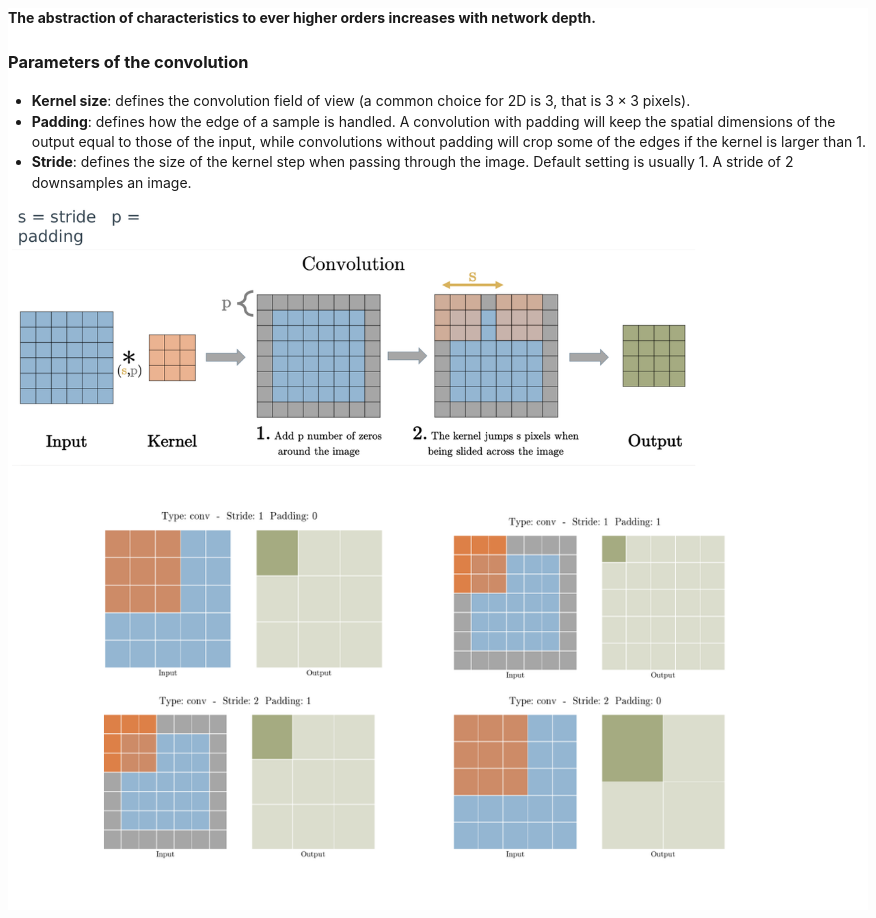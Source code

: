 **The abstraction of characteristics to ever higher orders increases with network depth.**

### Parameters of the convolution
* __Kernel size__: defines the convolution field of view (a common choice for 2D is $3$, that is $3\times3$ pixels).
* __Padding__: defines how the edge of a sample is handled. A convolution with padding will keep the spatial dimensions of the output equal to those of the input, while convolutions without padding will crop some of the edges if the kernel is larger than $1$.
* __Stride__: defines the size of the kernel step when passing through the image. Default setting is usually 1. A stride of 2 downsamples an image.

<img src="img/stride+padding.png" alt="Stride+Padding" width="700">

<img src="img/stride&padding.png" alt="Stride&Padding" width="800">
